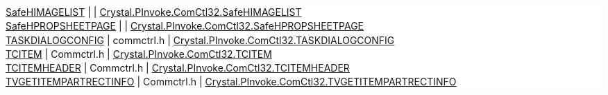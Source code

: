 [SafeHIMAGELIST](https://www.google.com/search?num=5&q=SafeHIMAGELIST+site%3Adocs.microsoft.com) |  | [Crystal.PInvoke.ComCtl32.SafeHIMAGELIST](https://github.com/dahall/Crystal/search?l=C%23&q=SafeHIMAGELIST)  
[SafeHPROPSHEETPAGE](https://www.google.com/search?num=5&q=SafeHPROPSHEETPAGE+site%3Adocs.microsoft.com) |  | [Crystal.PInvoke.ComCtl32.SafeHPROPSHEETPAGE](https://github.com/dahall/Crystal/search?l=C%23&q=SafeHPROPSHEETPAGE)  
[TASKDIALOGCONFIG](https://www.google.com/search?num=5&q=TASKDIALOGCONFIG+site%3Adocs.microsoft.com) | commctrl.h | [Crystal.PInvoke.ComCtl32.TASKDIALOGCONFIG](https://github.com/dahall/Crystal/search?l=C%23&q=TASKDIALOGCONFIG)  
[TCITEM](https://www.google.com/search?num=5&q=TCITEM+site%3Adocs.microsoft.com) | Commctrl.h | [Crystal.PInvoke.ComCtl32.TCITEM](https://github.com/dahall/Crystal/search?l=C%23&q=TCITEM)  
[TCITEMHEADER](https://www.google.com/search?num=5&q=TCITEMHEADER+site%3Adocs.microsoft.com) | Commctrl.h | [Crystal.PInvoke.ComCtl32.TCITEMHEADER](https://github.com/dahall/Crystal/search?l=C%23&q=TCITEMHEADER)  
[TVGETITEMPARTRECTINFO](https://www.google.com/search?num=5&q=TVGETITEMPARTRECTINFO+site%3Adocs.microsoft.com) | Commctrl.h | [Crystal.PInvoke.ComCtl32.TVGETITEMPARTRECTINFO](https://github.com/dahall/Crystal/search?l=C%23&q=TVGETITEMPARTRECTINFO)  
